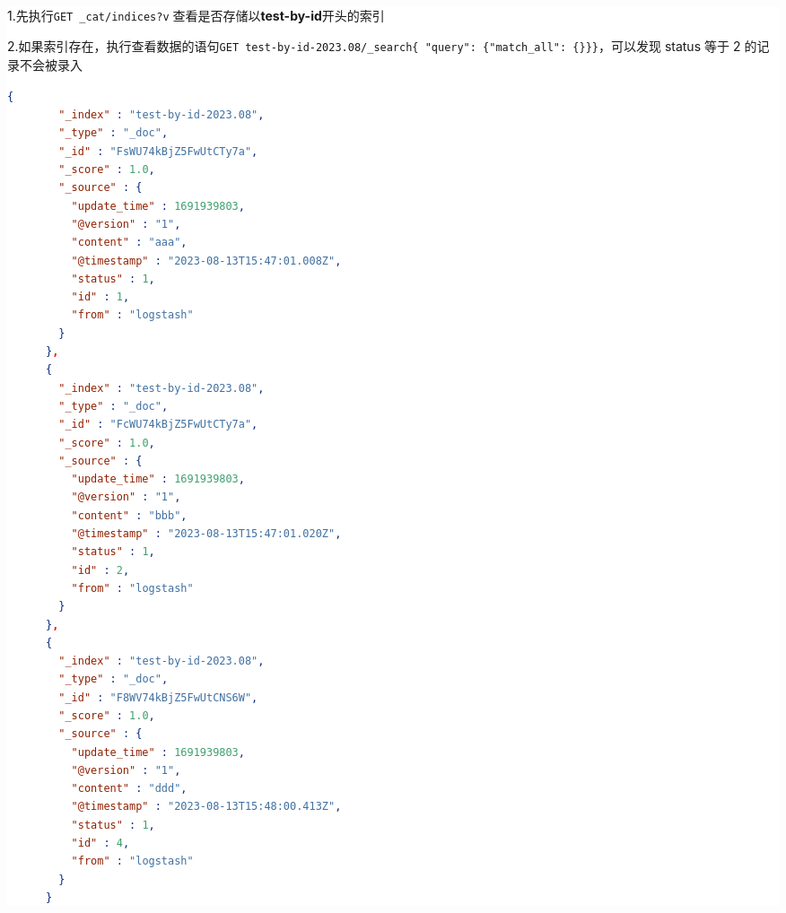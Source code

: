 1.先执行`GET _cat/indices?v` 查看是否存储以**test-by-id**开头的索引

2.如果索引存在，执行查看数据的语句`GET test-by-id-2023.08/_search{ "query": {"match_all": {}}}`，可以发现 status 等于 2 的记录不会被录入

```json
{
        "_index" : "test-by-id-2023.08",
        "_type" : "_doc",
        "_id" : "FsWU74kBjZ5FwUtCTy7a",
        "_score" : 1.0,
        "_source" : {
          "update_time" : 1691939803,
          "@version" : "1",
          "content" : "aaa",
          "@timestamp" : "2023-08-13T15:47:01.008Z",
          "status" : 1,
          "id" : 1,
          "from" : "logstash"
        }
      },
      {
        "_index" : "test-by-id-2023.08",
        "_type" : "_doc",
        "_id" : "FcWU74kBjZ5FwUtCTy7a",
        "_score" : 1.0,
        "_source" : {
          "update_time" : 1691939803,
          "@version" : "1",
          "content" : "bbb",
          "@timestamp" : "2023-08-13T15:47:01.020Z",
          "status" : 1,
          "id" : 2,
          "from" : "logstash"
        }
      },
      {
        "_index" : "test-by-id-2023.08",
        "_type" : "_doc",
        "_id" : "F8WV74kBjZ5FwUtCNS6W",
        "_score" : 1.0,
        "_source" : {
          "update_time" : 1691939803,
          "@version" : "1",
          "content" : "ddd",
          "@timestamp" : "2023-08-13T15:48:00.413Z",
          "status" : 1,
          "id" : 4,
          "from" : "logstash"
        }
      }
```
